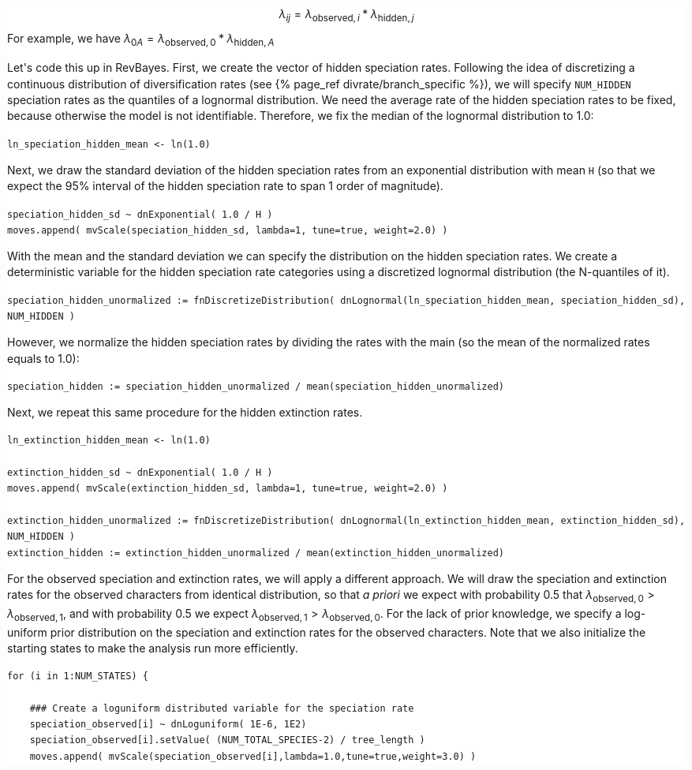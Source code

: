 $$
\lambda_{ij} = \lambda_{\text{observed},i} * \lambda_{\text{hidden},j}
$$
For example, we have $\lambda_{0A} = \lambda_{\text{observed},0} * \lambda_{\text{hidden},A}$

Let's code this up in RevBayes.
First, we create the vector of hidden speciation rates.
Following the idea of discretizing a continuous distribution of diversification rates
(see {% page_ref divrate/branch_specific %}), we will specify `NUM_HIDDEN` speciation rates
as the quantiles of a lognormal distribution.
We need the average rate of the hidden speciation rates to be fixed, because otherwise the model is not identifiable.
Therefore, we fix the median of the lognormal distribution to 1.0:
```
ln_speciation_hidden_mean <- ln(1.0)
```
Next, we draw the standard deviation of the hidden speciation rates from an exponential distribution with mean `H`
(so that we expect the 95% interval of the hidden speciation rate to span 1 order of magnitude).
```
speciation_hidden_sd ~ dnExponential( 1.0 / H )
moves.append( mvScale(speciation_hidden_sd, lambda=1, tune=true, weight=2.0) )
```
With the mean and the standard deviation we can specify the distribution on the hidden speciation rates.
We create a deterministic variable for the hidden speciation rate categories using
a discretized lognormal distribution (the N-quantiles of it).
```
speciation_hidden_unormalized := fnDiscretizeDistribution( dnLognormal(ln_speciation_hidden_mean, speciation_hidden_sd), NUM_HIDDEN )
```
However, we normalize the hidden speciation rates by dividing the rates with the main
(so the mean of the normalized rates equals to 1.0):
```
speciation_hidden := speciation_hidden_unormalized / mean(speciation_hidden_unormalized)
```

Next, we repeat this same procedure for the hidden extinction rates.
```
ln_extinction_hidden_mean <- ln(1.0)

extinction_hidden_sd ~ dnExponential( 1.0 / H )
moves.append( mvScale(extinction_hidden_sd, lambda=1, tune=true, weight=2.0) )

extinction_hidden_unormalized := fnDiscretizeDistribution( dnLognormal(ln_extinction_hidden_mean, extinction_hidden_sd), NUM_HIDDEN )
extinction_hidden := extinction_hidden_unormalized / mean(extinction_hidden_unormalized)
```

For the observed speciation and extinction rates, we will apply a different approach.
We will draw the speciation and extinction rates for the observed characters from identical distribution,
so that *a priori* we expect with probability 0.5 that $\lambda_{\text{observed},0} > \lambda_{\text{observed},1}$,
and with probability 0.5 we expect $\lambda_{\text{observed},1} > \lambda_{\text{observed},0}$.
For the lack of prior knowledge, we specify a log-uniform prior distribution on the speciation and extinction rates
for the observed characters.
Note that we also initialize the starting states to make the analysis run more efficiently.
```
for (i in 1:NUM_STATES) {

    ### Create a loguniform distributed variable for the speciation rate
    speciation_observed[i] ~ dnLoguniform( 1E-6, 1E2)
    speciation_observed[i].setValue( (NUM_TOTAL_SPECIES-2) / tree_length )
    moves.append( mvScale(speciation_observed[i],lambda=1.0,tune=true,weight=3.0) )

```
